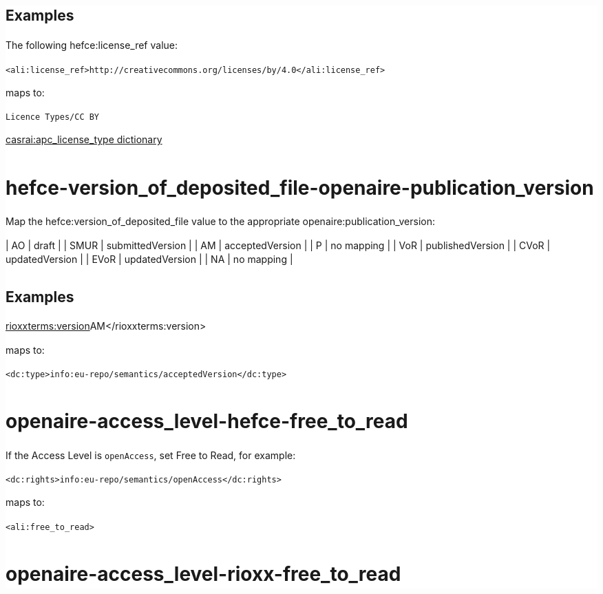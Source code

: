 ## Examples

The following hefce:license_ref value:

    <ali:license_ref>http://creativecommons.org/licenses/by/4.0</ali:license_ref>

maps to:

    Licence Types/CC BY

[casrai:apc_license_type dictionary](http://dictionary.casrai.org/Licence_Types)

# hefce-version_of_deposited_file-openaire-publication_version

Map the hefce:version_of_deposited_file value to the appropriate openaire:publication_version:

| AO | draft |
| SMUR | submittedVersion |
| AM | acceptedVersion |
| P | no mapping |
| VoR | publishedVersion |
| CVoR | updatedVersion |
| EVoR | updatedVersion |
| NA | no mapping |

## Examples

   <rioxxterms:version>AM</rioxxterms:version>

maps to:

    <dc:type>info:eu-repo/semantics/acceptedVersion</dc:type>

# openaire-access_level-hefce-free_to_read

If the <span class="schema-element schema-element-openaire">Access Level</span> is ```openAccess```, set <span class="schema-element schema-element-hefce">Free to Read</span>, for example:

    <dc:rights>info:eu-repo/semantics/openAccess</dc:rights>

maps to:

    <ali:free_to_read>

# openaire-access_level-rioxx-free_to_read
